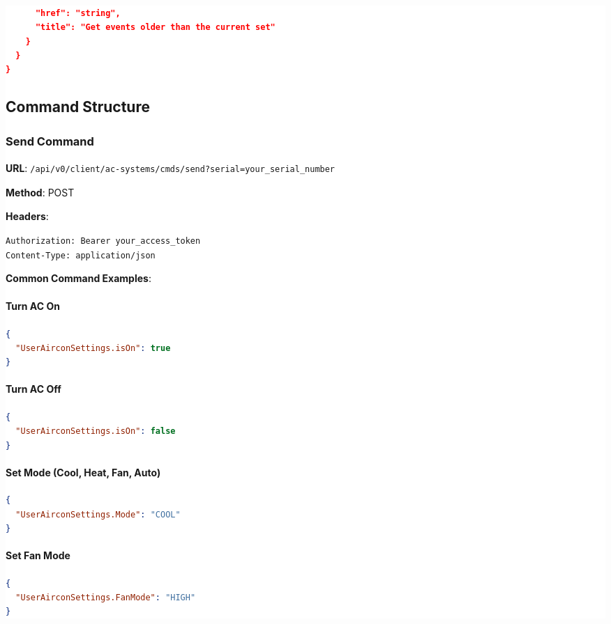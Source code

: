 ```json
      "href": "string",
      "title": "Get events older than the current set"
    }
  }
}
```

## Command Structure

### Send Command

**URL**: `/api/v0/client/ac-systems/cmds/send?serial=your_serial_number`

**Method**: POST

**Headers**:

```
Authorization: Bearer your_access_token
Content-Type: application/json
```

**Common Command Examples**:

#### Turn AC On

```json
{
  "UserAirconSettings.isOn": true
}
```

#### Turn AC Off

```json
{
  "UserAirconSettings.isOn": false
}
```

#### Set Mode (Cool, Heat, Fan, Auto)

```json
{
  "UserAirconSettings.Mode": "COOL"
}
```

#### Set Fan Mode

```json
{
  "UserAirconSettings.FanMode": "HIGH"
}
```
